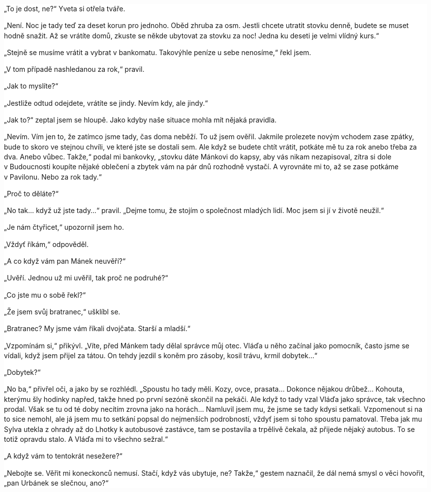 „To je dost, ne?“ Yveta si otřela tváře.

„Není. Noc je tady teď za deset korun pro jednoho. Oběd zhruba za osm. Jestli chcete utratit stovku denně, budete se muset hodně snažit. Až se vrátíte domů, zkuste se někde ubytovat za stovku za noc! Jedna ku deseti je velmi vlídný kurs.“

„Stejně se musíme vrátit a vybrat v bankomatu. Takovýhle peníze u sebe nenosíme,“ řekl jsem.

„V tom případě nashledanou za rok,“ pravil.

„Jak to myslíte?“

„Jestliže odtud odejdete, vrátíte se jindy. Nevím kdy, ale jindy.“

„Jak to?“ zeptal jsem se hloupě. Jako kdyby naše situace mohla mít nějaká pravidla.

„Nevím. Vím jen to, že zatímco jsme tady, čas doma neběží. To už jsem ověřil. Jakmile prolezete novým vchodem zase zpátky, bude to skoro ve stejnou chvíli, ve které jste se dostali sem. Ale když se budete chtít vrátit, potkáte mě tu za rok anebo třeba za dva. Anebo vůbec. Takže,“ podal mi bankovky, „stovku dáte Mánkovi do kapsy, aby vás nikam nezapisoval, zítra si dole v Budoucnosti koupíte nějaké oblečení a zbytek vám na pár dnů rozhodně vystačí. A vyrovnáte mi to, až se zase potkáme v Pavilonu. Nebo za rok tady.“

„Proč to děláte?“

„No tak… když už jste tady…“ pravil. „Dejme tomu, že stojím o společnost mladých lidí. Moc jsem si jí v životě neužil.“

„Je nám čtyřicet,“ upozornil jsem ho.

„Vždyť říkám,“ odpověděl.

„A co když vám pan Mánek neuvěří?“

„Uvěří. Jednou už mi uvěřil, tak proč ne podruhé?“

„Co jste mu o sobě řekl?“

„Že jsem svůj bratranec,“ ušklíbl se.

„Bratranec? My jsme vám říkali dvojčata. Starší a mladší.“

„Vzpomínám si,“ přikývl. „Víte, před Mánkem tady dělal správce můj otec. Vláďa u něho začínal jako pomocník, často jsme se vídali, když jsem přijel za tátou. On tehdy jezdil s koněm pro zásoby, kosil trávu, krmil dobytek…“

„Dobytek?“

„No ba,“ přivřel oči, a jako by se rozhlédl. „Spoustu ho tady měli. Kozy, ovce, prasata… Dokonce nějakou drůbež… Kohouta, kterýmu šly hodinky napřed, takže hned po první sezóně skončil na pekáči. Ale když to tady vzal Vláďa jako správce, tak všechno prodal. Však se tu od té doby necítím zrovna jako na horách… Namluvil jsem mu, že jsme se tady kdysi setkali. Vzpomenout si na to sice nemohl, ale já jsem mu to setkání popsal do nejmenších podrobností, vždyť jsem si toho spoustu pamatoval. Třeba jak mu Sylva utekla z ohrady až do Lhotky k autobusové zastávce, tam se postavila a trpělivě čekala, až přijede nějaký autobus. To se totiž opravdu stalo. A Vláďa mi to všechno sežral.“

„A když vám to tentokrát nesežere?“

„Nebojte se. Věřit mi koneckonců nemusí. Stačí, když vás ubytuje, ne? Takže,“ gestem naznačil, že dál nemá smysl o věci hovořit, „pan Urbánek se slečnou, ano?“
